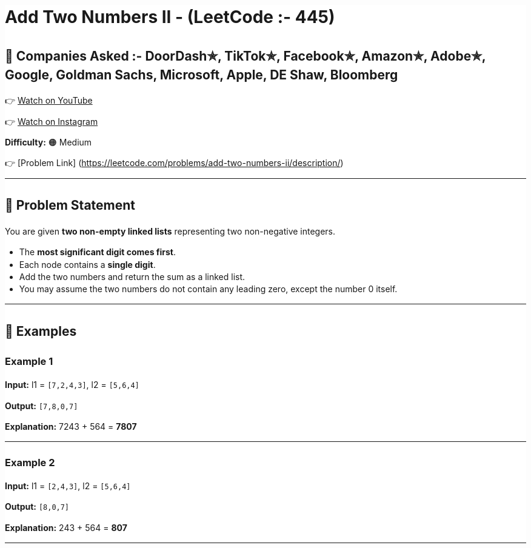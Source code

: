 # Add Two Numbers II - (LeetCode :- 445)

## 🏢 Companies Asked :- DoorDash✯, TikTok✯, Facebook✯, Amazon✯, Adobe✯, Google, Goldman Sachs, Microsoft, Apple, DE Shaw, Bloomberg

👉 [Watch on YouTube](https://youtube.com/@codebash10010?si=_iT9ZHNks9ZaN4d5)

👉 [Watch on Instagram](https://www.instagram.com/codebash.official/)

**Difficulty:** 🟠 Medium  

👉 [Problem Link] (https://leetcode.com/problems/add-two-numbers-ii/description/)

---

## 📝 Problem Statement

You are given **two non-empty linked lists** representing two non-negative integers.

- The **most significant digit comes first**.
- Each node contains a **single digit**.
- Add the two numbers and return the sum as a linked list.
- You may assume the two numbers do not contain any leading zero, except the number 0 itself.

---

## 📌 Examples

### Example 1

**Input:**
l1 = `[7,2,4,3]`, l2 = `[5,6,4]`

**Output:**
`[7,8,0,7]`

**Explanation:**
7243 + 564 = **7807**

---

### Example 2

**Input:**
l1 = `[2,4,3]`, l2 = `[5,6,4]`

**Output:**
`[8,0,7]`

**Explanation:**
243 + 564 = **807**

---
